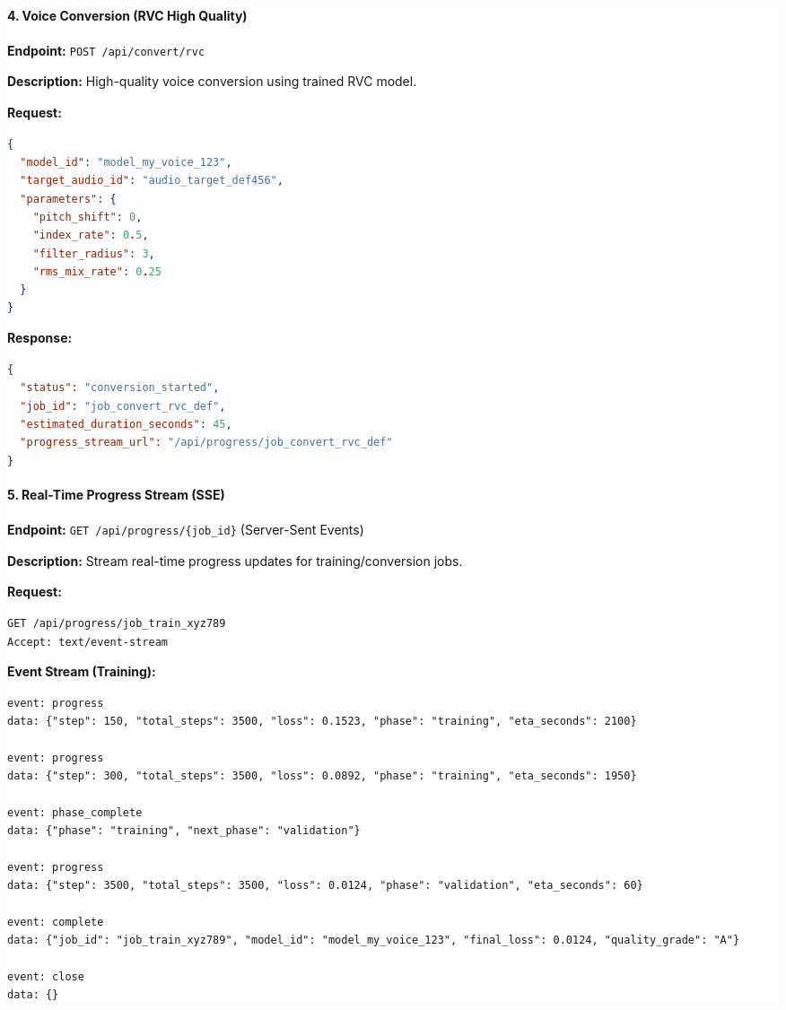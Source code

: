 #### 4. Voice Conversion (RVC High Quality)

**Endpoint:** `POST /api/convert/rvc`

**Description:** High-quality voice conversion using trained RVC model.

**Request:**
```json
{
  "model_id": "model_my_voice_123",
  "target_audio_id": "audio_target_def456",
  "parameters": {
    "pitch_shift": 0,
    "index_rate": 0.5,
    "filter_radius": 3,
    "rms_mix_rate": 0.25
  }
}
```

**Response:**
```json
{
  "status": "conversion_started",
  "job_id": "job_convert_rvc_def",
  "estimated_duration_seconds": 45,
  "progress_stream_url": "/api/progress/job_convert_rvc_def"
}
```

#### 5. Real-Time Progress Stream (SSE)

**Endpoint:** `GET /api/progress/{job_id}` (Server-Sent Events)

**Description:** Stream real-time progress updates for training/conversion jobs.

**Request:**
```http
GET /api/progress/job_train_xyz789
Accept: text/event-stream
```

**Event Stream (Training):**
```
event: progress
data: {"step": 150, "total_steps": 3500, "loss": 0.1523, "phase": "training", "eta_seconds": 2100}

event: progress
data: {"step": 300, "total_steps": 3500, "loss": 0.0892, "phase": "training", "eta_seconds": 1950}

event: phase_complete
data: {"phase": "training", "next_phase": "validation"}

event: progress
data: {"step": 3500, "total_steps": 3500, "loss": 0.0124, "phase": "validation", "eta_seconds": 60}

event: complete
data: {"job_id": "job_train_xyz789", "model_id": "model_my_voice_123", "final_loss": 0.0124, "quality_grade": "A"}

event: close
data: {}
```
